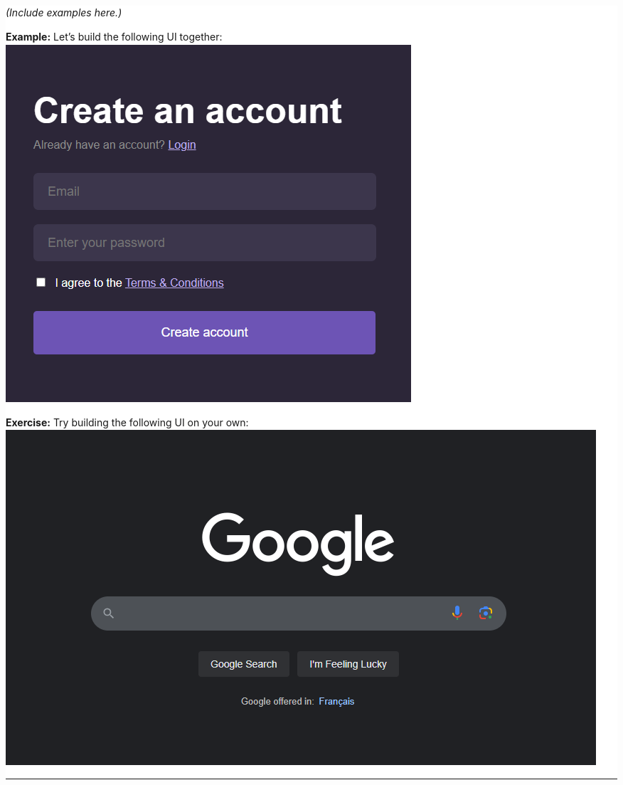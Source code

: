 _(Include examples here.)_

**Example:** Let’s build the following UI together:  
![Display Property Example](image-18.png)

**Exercise:** Try building the following UI on your own:  
![Display Property Exercise](image-19.png)

---